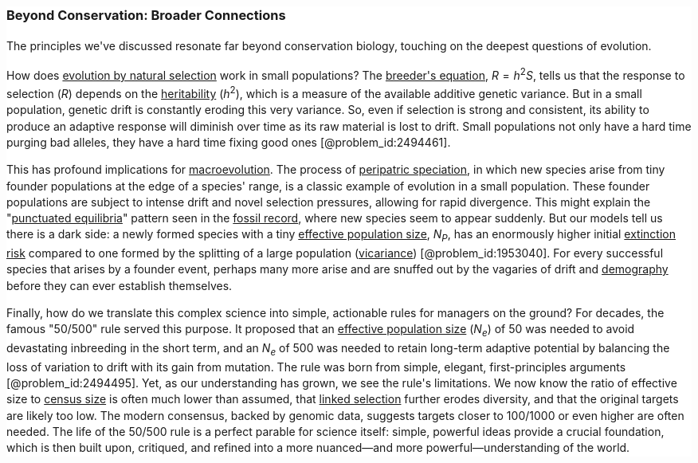 ### Beyond Conservation: Broader Connections

The principles we've discussed resonate far beyond conservation biology, touching on the deepest questions of evolution.

How does [evolution by natural selection](@article_id:163629) work in small populations? The [breeder's equation](@article_id:149261), $R = h^2 S$, tells us that the response to selection ($R$) depends on the [heritability](@article_id:150601) ($h^2$), which is a measure of the available additive genetic variance. But in a small population, genetic drift is constantly eroding this very variance. So, even if selection is strong and consistent, its ability to produce an adaptive response will diminish over time as its raw material is lost to drift. Small populations not only have a hard time purging bad alleles, they have a hard time fixing good ones [@problem_id:2494461].

This has profound implications for [macroevolution](@article_id:275922). The process of [peripatric speciation](@article_id:141412), in which new species arise from tiny founder populations at the edge of a species' range, is a classic example of evolution in a small population. These founder populations are subject to intense drift and novel selection pressures, allowing for rapid divergence. This might explain the "[punctuated equilibria](@article_id:166250)" pattern seen in the [fossil record](@article_id:136199), where new species seem to appear suddenly. But our models tell us there is a dark side: a newly formed species with a tiny [effective population size](@article_id:146308), $N_P$, has an enormously higher initial [extinction risk](@article_id:140463) compared to one formed by the splitting of a large population ([vicariance](@article_id:266353)) [@problem_id:1953040]. For every successful species that arises by a founder event, perhaps many more arise and are snuffed out by the vagaries of drift and [demography](@article_id:143111) before they can ever establish themselves.

Finally, how do we translate this complex science into simple, actionable rules for managers on the ground? For decades, the famous "50/500" rule served this purpose. It proposed that an [effective population size](@article_id:146308) ($N_e$) of 50 was needed to avoid devastating inbreeding in the short term, and an $N_e$ of 500 was needed to retain long-term adaptive potential by balancing the loss of variation to drift with its gain from mutation. The rule was born from simple, elegant, first-principles arguments [@problem_id:2494495]. Yet, as our understanding has grown, we see the rule's limitations. We now know the ratio of effective size to [census size](@article_id:172714) is often much lower than assumed, that [linked selection](@article_id:167971) further erodes diversity, and that the original targets are likely too low. The modern consensus, backed by genomic data, suggests targets closer to 100/1000 or even higher are often needed. The life of the 50/500 rule is a perfect parable for science itself: simple, powerful ideas provide a crucial foundation, which is then built upon, critiqued, and refined into a more nuanced—and more powerful—understanding of the world.